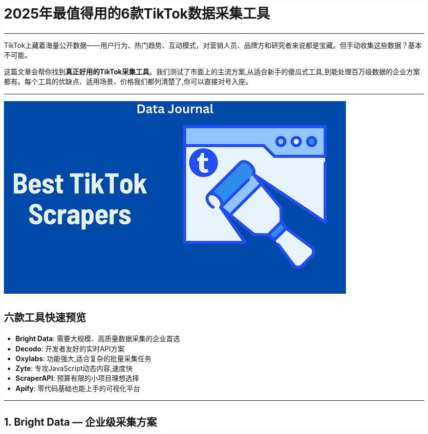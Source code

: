# 2025年最值得用的6款TikTok数据采集工具

---

TikTok上藏着海量公开数据——用户行为、热门趋势、互动模式，对营销人员、品牌方和研究者来说都是宝藏。但手动收集这些数据？基本不可能。

这篇文章会帮你找到**真正好用的TikTok采集工具**。我们测试了市面上的主流方案,从适合新手的傻瓜式工具,到能处理百万级数据的企业方案都有。每个工具的优缺点、适用场景、价格我们都列清楚了,你可以直接对号入座。

---

![TikTok数据采集工具对比](image/6696831983.webp)

## 六款工具快速预览

- **Bright Data**: 需要大规模、高质量数据采集的企业首选
- **Decodo**: 开发者友好的实时API方案
- **Oxylabs**: 功能强大,适合复杂的批量采集任务
- **Zyte**: 专攻JavaScript动态内容,速度快
- **ScraperAPI**: 预算有限的小项目理想选择
- **Apify**: 零代码基础也能上手的可视化平台

---

## 1. Bright Data — 企业级采集方案
